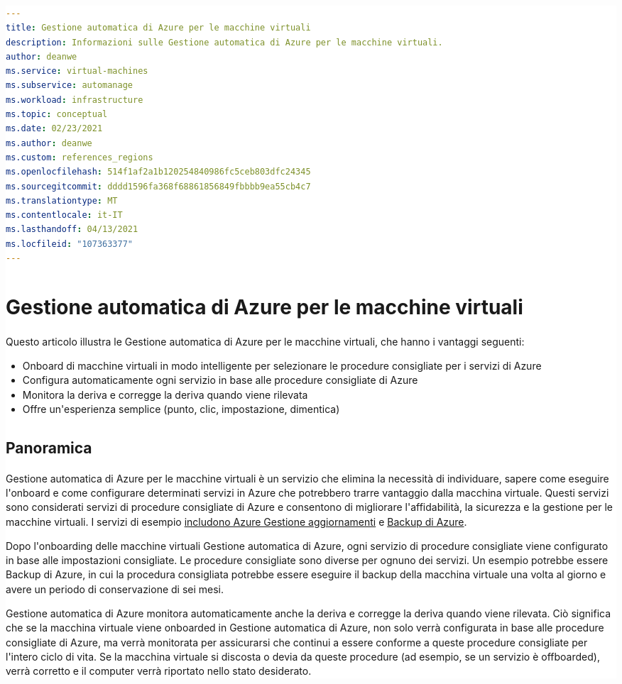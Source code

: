 ```yaml
---
title: Gestione automatica di Azure per le macchine virtuali
description: Informazioni sulle Gestione automatica di Azure per le macchine virtuali.
author: deanwe
ms.service: virtual-machines
ms.subservice: automanage
ms.workload: infrastructure
ms.topic: conceptual
ms.date: 02/23/2021
ms.author: deanwe
ms.custom: references_regions
ms.openlocfilehash: 514f1af2a1b120254840986fc5ceb803dfc24345
ms.sourcegitcommit: dddd1596fa368f68861856849fbbbb9ea55cb4c7
ms.translationtype: MT
ms.contentlocale: it-IT
ms.lasthandoff: 04/13/2021
ms.locfileid: "107363377"
---
```

# <a name="azure-automanage-for-virtual-machines"></a>Gestione automatica di Azure per le macchine virtuali

Questo articolo illustra le Gestione automatica di Azure per le macchine virtuali, che hanno i vantaggi seguenti:

- Onboard di macchine virtuali in modo intelligente per selezionare le procedure consigliate per i servizi di Azure
- Configura automaticamente ogni servizio in base alle procedure consigliate di Azure
- Monitora la deriva e corregge la deriva quando viene rilevata
- Offre un'esperienza semplice (punto, clic, impostazione, dimentica)


## <a name="overview"></a>Panoramica

Gestione automatica di Azure per le macchine virtuali è un servizio che elimina la necessità di individuare, sapere come eseguire l'onboard e come configurare determinati servizi in Azure che potrebbero trarre vantaggio dalla macchina virtuale. Questi servizi sono considerati servizi di procedure consigliate di Azure e consentono di migliorare l'affidabilità, la sicurezza e la gestione per le macchine virtuali. I servizi di esempio [includono Azure Gestione aggiornamenti](../automation/update-management/overview.md) e [Backup di Azure](../backup/backup-overview.md).

Dopo l'onboarding delle macchine virtuali Gestione automatica di Azure, ogni servizio di procedure consigliate viene configurato in base alle impostazioni consigliate. Le procedure consigliate sono diverse per ognuno dei servizi. Un esempio potrebbe essere Backup di Azure, in cui la procedura consigliata potrebbe essere eseguire il backup della macchina virtuale una volta al giorno e avere un periodo di conservazione di sei mesi.

Gestione automatica di Azure monitora automaticamente anche la deriva e corregge la deriva quando viene rilevata. Ciò significa che se la macchina virtuale viene onboarded in Gestione automatica di Azure, non solo verrà configurata in base alle procedure consigliate di Azure, ma verrà monitorata per assicurarsi che continui a essere conforme a queste procedure consigliate per l'intero ciclo di vita. Se la macchina virtuale si discosta o devia da queste procedure (ad esempio, se un servizio è offboarded), verrà corretto e il computer verrà riportato nello stato desiderato.

